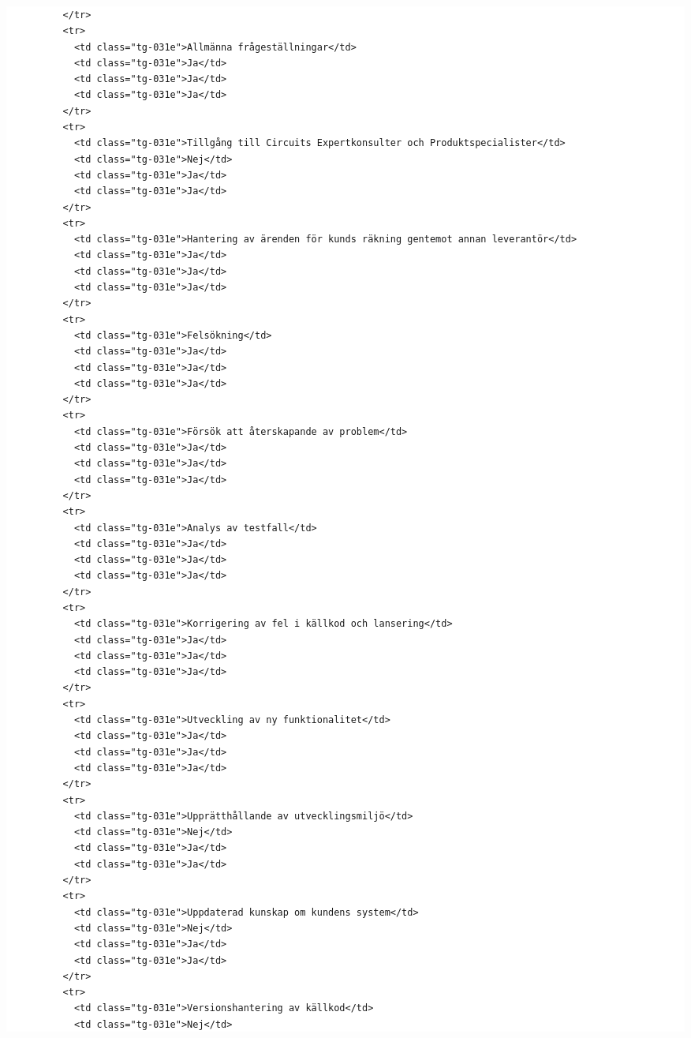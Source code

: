               </tr>
              <tr>
                <td class="tg-031e">Allmänna frågeställningar</td>
                <td class="tg-031e">Ja</td>
                <td class="tg-031e">Ja</td>
                <td class="tg-031e">Ja</td>
              </tr>
              <tr>
                <td class="tg-031e">Tillgång till Circuits Expertkonsulter och Produktspecialister</td>
                <td class="tg-031e">Nej</td>
                <td class="tg-031e">Ja</td>
                <td class="tg-031e">Ja</td>
              </tr>
              <tr>
                <td class="tg-031e">Hantering av ärenden för kunds räkning gentemot annan leverantör</td>
                <td class="tg-031e">Ja</td>
                <td class="tg-031e">Ja</td>
                <td class="tg-031e">Ja</td>
              </tr>
              <tr>
                <td class="tg-031e">Felsökning</td>
                <td class="tg-031e">Ja</td>
                <td class="tg-031e">Ja</td>
                <td class="tg-031e">Ja</td>
              </tr>
              <tr>
                <td class="tg-031e">Försök att återskapande av problem</td>
                <td class="tg-031e">Ja</td>
                <td class="tg-031e">Ja</td>
                <td class="tg-031e">Ja</td>
              </tr>
              <tr>
                <td class="tg-031e">Analys av testfall</td>
                <td class="tg-031e">Ja</td>
                <td class="tg-031e">Ja</td>
                <td class="tg-031e">Ja</td>
              </tr>
              <tr>
                <td class="tg-031e">Korrigering av fel i källkod och lansering</td>
                <td class="tg-031e">Ja</td>
                <td class="tg-031e">Ja</td>
                <td class="tg-031e">Ja</td>
              </tr>
              <tr>
                <td class="tg-031e">Utveckling av ny funktionalitet</td>
                <td class="tg-031e">Ja</td>
                <td class="tg-031e">Ja</td>
                <td class="tg-031e">Ja</td>
              </tr>
              <tr>
                <td class="tg-031e">Upprätthållande av utvecklingsmiljö</td>
                <td class="tg-031e">Nej</td>
                <td class="tg-031e">Ja</td>
                <td class="tg-031e">Ja</td>
              </tr>
              <tr>
                <td class="tg-031e">Uppdaterad kunskap om kundens system</td>
                <td class="tg-031e">Nej</td>
                <td class="tg-031e">Ja</td>
                <td class="tg-031e">Ja</td>
              </tr>
              <tr>
                <td class="tg-031e">Versionshantering av källkod</td>
                <td class="tg-031e">Nej</td>